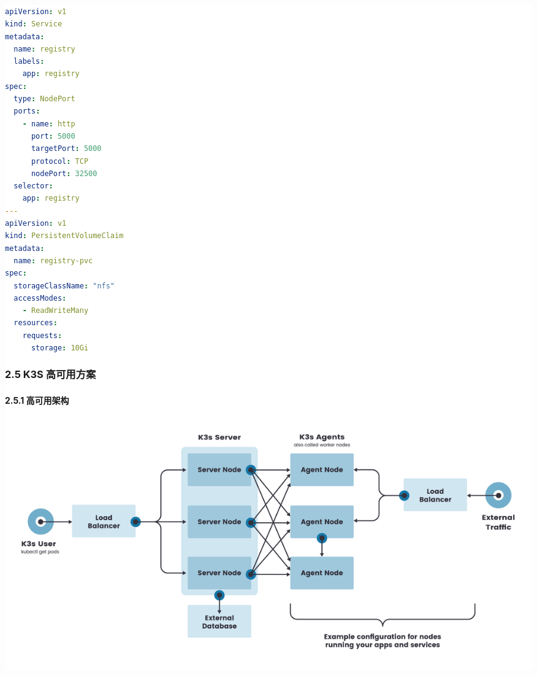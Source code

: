 ```yaml
apiVersion: v1
kind: Service
metadata:
  name: registry
  labels:
    app: registry
spec:
  type: NodePort
  ports:
    - name: http
      port: 5000
      targetPort: 5000
      protocol: TCP
      nodePort: 32500
  selector:
    app: registry
---
apiVersion: v1
kind: PersistentVolumeClaim
metadata:
  name: registry-pvc
spec:
  storageClassName: "nfs"
  accessModes:
    - ReadWriteMany
  resources:
    requests:
      storage: 10Gi
```

### 2.5 K3S 高可用方案

#### 2.5.1 高可用架构

![](images/k3s-architecture-ha-server.png)
